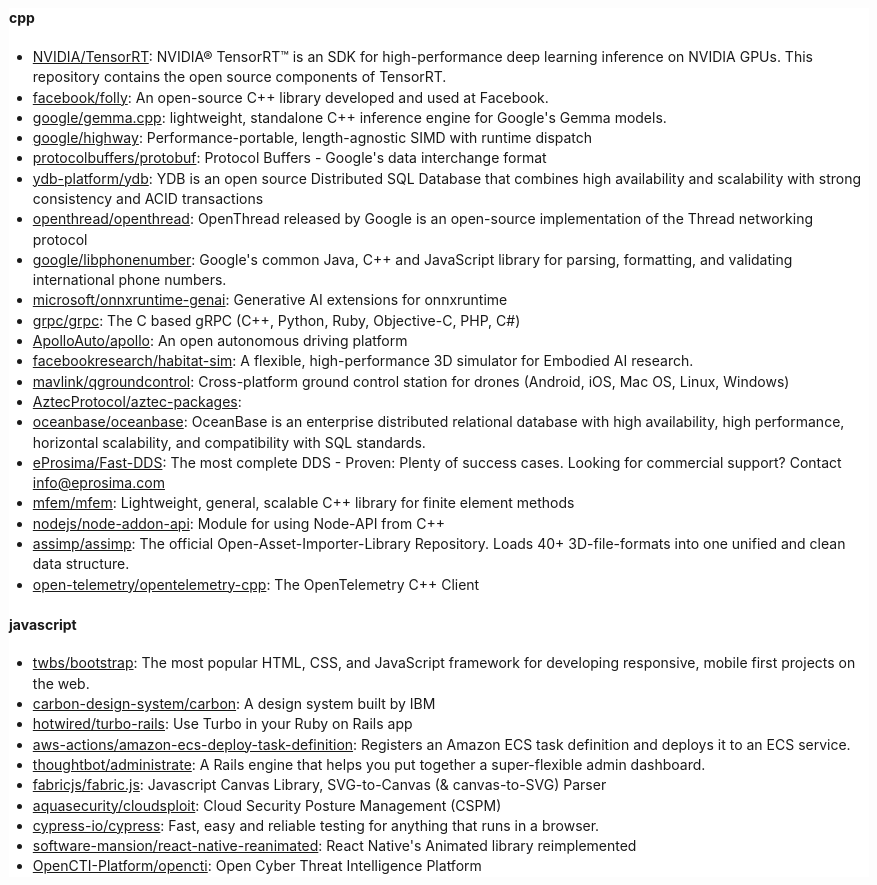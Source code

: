 #### cpp
* [NVIDIA/TensorRT](https://github.com/NVIDIA/TensorRT): NVIDIA® TensorRT™ is an SDK for high-performance deep learning inference on NVIDIA GPUs. This repository contains the open source components of TensorRT.
* [facebook/folly](https://github.com/facebook/folly): An open-source C++ library developed and used at Facebook.
* [google/gemma.cpp](https://github.com/google/gemma.cpp): lightweight, standalone C++ inference engine for Google's Gemma models.
* [google/highway](https://github.com/google/highway): Performance-portable, length-agnostic SIMD with runtime dispatch
* [protocolbuffers/protobuf](https://github.com/protocolbuffers/protobuf): Protocol Buffers - Google's data interchange format
* [ydb-platform/ydb](https://github.com/ydb-platform/ydb): YDB is an open source Distributed SQL Database that combines high availability and scalability with strong consistency and ACID transactions
* [openthread/openthread](https://github.com/openthread/openthread): OpenThread released by Google is an open-source implementation of the Thread networking protocol
* [google/libphonenumber](https://github.com/google/libphonenumber): Google's common Java, C++ and JavaScript library for parsing, formatting, and validating international phone numbers.
* [microsoft/onnxruntime-genai](https://github.com/microsoft/onnxruntime-genai): Generative AI extensions for onnxruntime
* [grpc/grpc](https://github.com/grpc/grpc): The C based gRPC (C++, Python, Ruby, Objective-C, PHP, C#)
* [ApolloAuto/apollo](https://github.com/ApolloAuto/apollo): An open autonomous driving platform
* [facebookresearch/habitat-sim](https://github.com/facebookresearch/habitat-sim): A flexible, high-performance 3D simulator for Embodied AI research.
* [mavlink/qgroundcontrol](https://github.com/mavlink/qgroundcontrol): Cross-platform ground control station for drones (Android, iOS, Mac OS, Linux, Windows)
* [AztecProtocol/aztec-packages](https://github.com/AztecProtocol/aztec-packages): 
* [oceanbase/oceanbase](https://github.com/oceanbase/oceanbase): OceanBase is an enterprise distributed relational database with high availability, high performance, horizontal scalability, and compatibility with SQL standards.
* [eProsima/Fast-DDS](https://github.com/eProsima/Fast-DDS): The most complete DDS - Proven: Plenty of success cases. Looking for commercial support? Contact info@eprosima.com
* [mfem/mfem](https://github.com/mfem/mfem): Lightweight, general, scalable C++ library for finite element methods
* [nodejs/node-addon-api](https://github.com/nodejs/node-addon-api): Module for using Node-API from C++
* [assimp/assimp](https://github.com/assimp/assimp): The official Open-Asset-Importer-Library Repository. Loads 40+ 3D-file-formats into one unified and clean data structure.
* [open-telemetry/opentelemetry-cpp](https://github.com/open-telemetry/opentelemetry-cpp): The OpenTelemetry C++ Client

#### javascript
* [twbs/bootstrap](https://github.com/twbs/bootstrap): The most popular HTML, CSS, and JavaScript framework for developing responsive, mobile first projects on the web.
* [carbon-design-system/carbon](https://github.com/carbon-design-system/carbon): A design system built by IBM
* [hotwired/turbo-rails](https://github.com/hotwired/turbo-rails): Use Turbo in your Ruby on Rails app
* [aws-actions/amazon-ecs-deploy-task-definition](https://github.com/aws-actions/amazon-ecs-deploy-task-definition): Registers an Amazon ECS task definition and deploys it to an ECS service.
* [thoughtbot/administrate](https://github.com/thoughtbot/administrate): A Rails engine that helps you put together a super-flexible admin dashboard.
* [fabricjs/fabric.js](https://github.com/fabricjs/fabric.js): Javascript Canvas Library, SVG-to-Canvas (& canvas-to-SVG) Parser
* [aquasecurity/cloudsploit](https://github.com/aquasecurity/cloudsploit): Cloud Security Posture Management (CSPM)
* [cypress-io/cypress](https://github.com/cypress-io/cypress): Fast, easy and reliable testing for anything that runs in a browser.
* [software-mansion/react-native-reanimated](https://github.com/software-mansion/react-native-reanimated): React Native's Animated library reimplemented
* [OpenCTI-Platform/opencti](https://github.com/OpenCTI-Platform/opencti): Open Cyber Threat Intelligence Platform